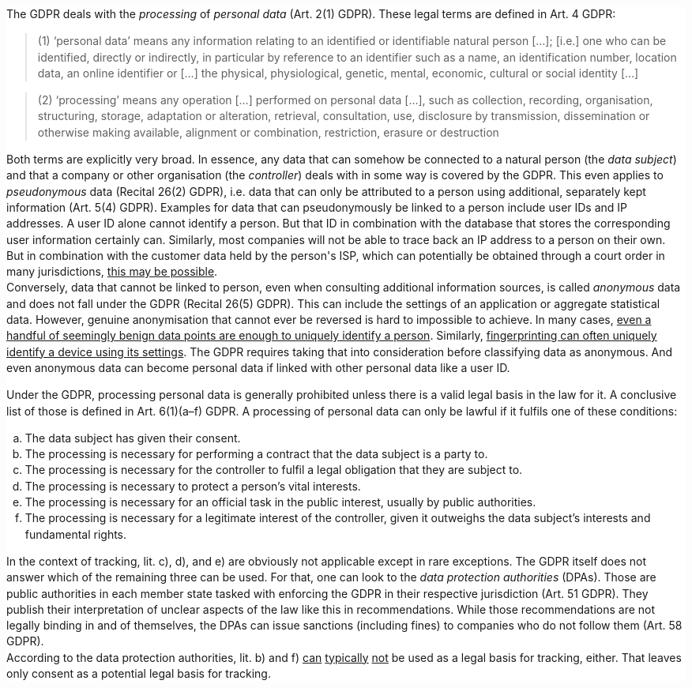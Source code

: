 The GDPR deals with the *processing* of *personal data* (Art. 2(1) GDPR). These legal terms are defined in Art. 4 GDPR:

> (1) ‘personal data’ means any information relating to an identified or identifiable natural person […]; [i.e.] one who can be identified, directly or indirectly, in particular by reference to an identifier such as a name, an identification number, location data, an online identifier or […] the physical, physiological, genetic, mental, economic, cultural or social identity […]

> (2) ‘processing’ means any operation […] performed on personal data […], such as collection, recording, organisation, structuring, storage, adaptation or alteration, retrieval, consultation, use, disclosure by transmission, dissemination or otherwise making available, alignment or combination, restriction, erasure or destruction

Both terms are explicitly very broad. In essence, any data that can somehow be connected to a natural person (the *data subject*) and that a company or other organisation (the *controller*) deals with in some way is covered by the GDPR. This even applies to *pseudonymous* data (Recital 26(2) GDPR), i.e. data that can only be attributed to a person using additional, separately kept information (Art. 5(4) GDPR). Examples for data that can pseudonymously be linked to a person include user IDs and IP addresses. A user ID alone cannot identify a person. But that ID in combination with the database that stores the corresponding user information certainly can. Similarly, most companies will not be able to trace back an IP address to a person on their own. But in combination with the customer data held by the person's ISP, which can potentially be obtained through a court order in many jurisdictions, [this may be possible](https://eur-lex.europa.eu/legal-content/EN/TXT/?uri=CELEX:62014CJ0582).  
Conversely, data that cannot be linked to person, even when consulting additional information sources, is called *anonymous* data and does not fall under the GDPR (Recital 26(5) GDPR). This can include the settings of an application or aggregate statistical data. However, genuine anonymisation that cannot ever be reversed is hard to impossible to achieve. In many cases, [even a handful of seemingly benign data points are enough to uniquely identify a person](https://www.nature.com/articles/s41467-019-10933-3.pdf). Similarly, [fingerprinting can often uniquely identify a device using its settings](https://coveryourtracks.eff.org/about). The GDPR requires taking that into consideration before classifying data as anonymous. And even anonymous data can become personal data if linked with other personal data like a user ID.

Under the GDPR, processing personal data is generally prohibited unless there is a valid legal basis in the law for it. A conclusive list of those is defined in Art. 6(1)(a–f) GDPR. A processing of personal data can only be lawful if it fulfils one of these conditions:

<ol type="a">
    <li>The data subject has given their consent.</li>
    <li>The processing is necessary for performing a contract that the data subject is a party to.</li>
    <li>The processing is necessary for the controller to fulfil a legal obligation that they are subject to.</li>
    <li>The processing is necessary to protect a person’s vital interests.</li>
    <li>The processing is necessary for an official task in the public interest, usually by public authorities.</li>
    <li>The processing is necessary for a legitimate interest of the controller, given it outweighs the data subject’s interests and fundamental rights.</li>
</ol>

In the context of tracking, lit. c), d), and e) are obviously not applicable except in rare exceptions. The GDPR itself does not answer which of the remaining three can be used. For that, one can look to the *data protection authorities* (DPAs). Those are public authorities in each member state tasked with enforcing the GDPR in their respective jurisdiction (Art. 51 GDPR). They publish their interpretation of unclear aspects of the law like this in recommendations. While those recommendations are not legally binding in and of themselves, the DPAs can issue sanctions (including fines) to companies who do not follow them (Art. 58 GDPR).  
According to the data protection authorities, lit. b) and f) [can](https://edpb.europa.eu/sites/default/files/files/file1/edpb_guidelines-art_6-1-b-adopted_after_public_consultation_en.pdf) [typically](https://www.datenschutzkonferenz-online.de/media/oh/20211220_oh_telemedien.pdf) [not](https://www.baden-wuerttemberg.datenschutz.de/wp-content/uploads/2022/03/FAQ-Tracking-online.pdf) be used as a legal basis for tracking, either. That leaves only consent as a potential legal basis for tracking.


[^ps2]: A new "Trans-Atlantic Data Privacy Framework" is in the works as of the time of writing, with an "agreement in principle" having been reached between the [EU](https://ec.europa.eu/commission/presscorner/api/files/attachment/872132/Trans-Atlantic%20Data%20Privacy%20Framework.pdf) and [US](https://www.whitehouse.gov/briefing-room/statements-releases/2022/03/25/fact-sheet-united-states-and-european-commission-announce-trans-atlantic-data-privacy-framework/) but few details having been published and no actual legal documents having been written yet. The announcement has been met with cautious optimism by the [European Data Protection Board](https://edpb.europa.eu/system/files/2022-04/edpb_statement_202201_new_trans-atlantic_data_privacy_framework_en.pdf) and [European Data Protection Supervisor](https://twitter.com/EU_EDPS/status/1507382700575010816), while Max Schrems, the lead litigant behind the Schrems I and II cases [questions](https://noyb.eu/en/privacy-shield-20-first-reaction-max-schrems) whether the new deal actually contains any meaningful changes compared to the previous deals. Regardless, for the time being, controllers cannot rely on an adequacy decision for US transfers.
[Planet49 ruling]: https://eur-lex.europa.eu/legal-content/en/TXT/?uri=CELEX:62017CJ0673
[LG Rostock - 3 O 762/19]: https://gdprhub.eu/index.php?title=LG_Rostock_-_3_O_762/19&oldid=19832
[EDPB Guidelines 05/2020 on consent]: https://edpb.europa.eu/sites/default/files/files/file1/edpb_guidelines_202005_consent_en.pdf
[LfD Niedersachsen Handreichung Consent-Layer]: https://lfd.niedersachsen.de/download/161158
[LfDI BaWü Tracking FAQ]: https://www.baden-wuerttemberg.datenschutz.de/wp-content/uploads/2022/03/FAQ-Tracking-online.pdf
[DSK OH Telemedien]: https://www.datenschutzkonferenz-online.de/media/oh/20211220_oh_telemedien.pdf
[Fashion ID ruling]: https://eur-lex.europa.eu/legal-content/EN/TXT/?uri=CELEX:62017CJ0040
[LG Frankfurt am Main - 3-06 O 24/21]: https://openjur.de/u/2378854.html
[BayLDA Pressemitteilung Länderübergreifende Prüfung]: https://www.lda.bayern.de/media/pm/pm2021_06.pdf
[LfD Niedersachsen TTDSG FAQ]: https://lfd.niedersachsen.de/startseite/infothek/faqs_zur_ds_gvo/faq-telekommunikations-telemediendatenschutz-gesetz-ttdsg-206449.html
[DSK Kurzpapier 20]: https://datenschutzkonferenz-online.de/media/kp/dsk_kpnr_20.pdf
